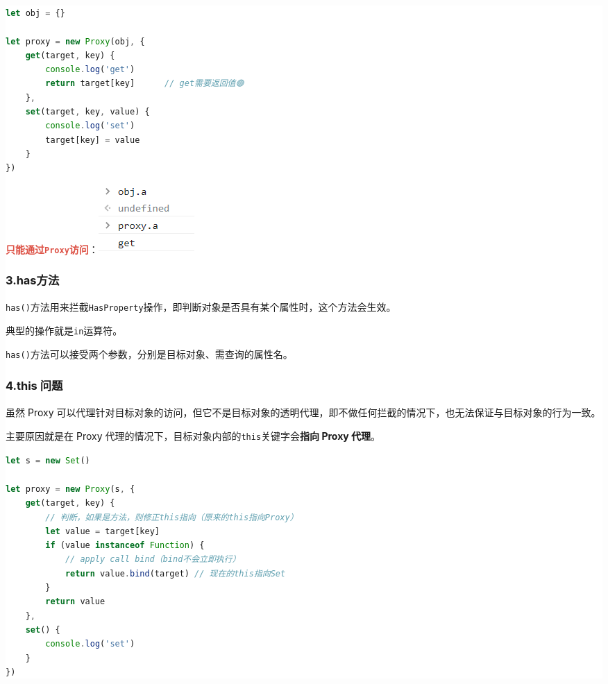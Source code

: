 ```js
let obj = {}

let proxy = new Proxy(obj, {
    get(target, key) {
        console.log('get')
        return target[key]		// get需要返回值🟢
    },
    set(target, key, value) {
        console.log('set')
        target[key] = value
    }
})
```

<strong style="color:#DD5145">只能通过`Proxy`访问</strong>：![](ES6.assets/image-20230601194021733.png)

### 3.has方法

`has()`方法用来拦截`HasProperty`操作，即判断对象是否具有某个属性时，这个方法会生效。

典型的操作就是`in`运算符。

`has()`方法可以接受两个参数，分别是目标对象、需查询的属性名。



### 4.this 问题

虽然 Proxy 可以代理针对目标对象的访问，但它不是目标对象的透明代理，即不做任何拦截的情况下，也无法保证与目标对象的行为一致。

主要原因就是在 Proxy 代理的情况下，目标对象内部的`this`关键字会**指向 Proxy 代理**。

```js
let s = new Set()

let proxy = new Proxy(s, {
    get(target, key) {
        // 判断，如果是方法，则修正this指向（原来的this指向Proxy）
        let value = target[key]
        if (value instanceof Function) {
            // apply call bind（bind不会立即执行）
            return value.bind(target) // 现在的this指向Set
        }
        return value
    },
    set() {
        console.log('set')
    }
})
```
